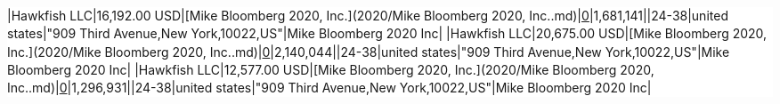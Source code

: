 |Hawkfish LLC|16,192.00 USD|[Mike Bloomberg 2020, Inc.](2020/Mike Bloomberg 2020, Inc..md)|[0](https://www.snap.com/political-ads/asset/6e540c27da2cf57cd9f7ac2b988b91d7a3b63d15694f2cc21ee3c4529c34347b?mediaType=mp4)|1,681,141||24-38|united states|"909 Third Avenue,New York,10022,US"|Mike Bloomberg 2020 Inc|
|Hawkfish LLC|20,675.00 USD|[Mike Bloomberg 2020, Inc.](2020/Mike Bloomberg 2020, Inc..md)|[0](https://www.snap.com/political-ads/asset/aa6f0d388bcf118acbcbed6c859f26541f0070b60e381338ab7890675b8180e9?mediaType=mp4)|2,140,044||24-38|united states|"909 Third Avenue,New York,10022,US"|Mike Bloomberg 2020 Inc|
|Hawkfish LLC|12,577.00 USD|[Mike Bloomberg 2020, Inc.](2020/Mike Bloomberg 2020, Inc..md)|[0](https://www.snap.com/political-ads/asset/b4ebfafe2b1adc3eafa670da6cd1003b708c142aa7d2b51867c8cb5c890e3ec2?mediaType=mp4)|1,296,931||24-38|united states|"909 Third Avenue,New York,10022,US"|Mike Bloomberg 2020 Inc|
